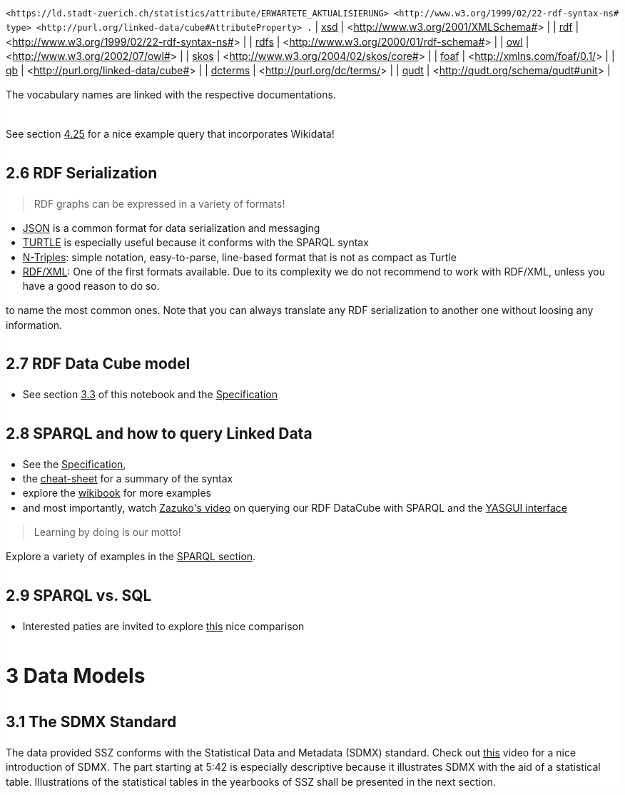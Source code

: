 ```<https://ld.stadt-zuerich.ch/statistics/attribute/ERWARTETE_AKTUALISIERUNG> <http://www.w3.org/1999/02/22-rdf-syntax-ns#type> <http://purl.org/linked-data/cube#AttributeProperty> .```
| [xsd](https://www.w3.org/XML/Schema) | &lt;<http://www.w3.org/2001/XMLSchema#>&gt; |
| [rdf](https://www.w3.org/TR/rdf11-concepts/) | &lt;<http://www.w3.org/1999/02/22-rdf-syntax-ns#>&gt; |
| [rdfs](https://www.w3.org/TR/rdf-schema/) | &lt;<http://www.w3.org/2000/01/rdf-schema#>&gt; |
| [owl](https://www.w3.org/TR/owl2-overview/) | &lt;<http://www.w3.org/2002/07/owl#>&gt; |
| [skos](https://www.w3.org/TR/swbp-skos-core-guide/) | &lt;<http://www.w3.org/2004/02/skos/core#>&gt; |
| [foaf](http://xmlns.com/foaf/spec/) | &lt;<http://xmlns.com/foaf/0.1/>&gt; |
| [qb](https://www.w3.org/TR/vocab-data-cube/) | &lt;<http://purl.org/linked-data/cube#>&gt; |
| [dcterms](http://dublincore.org/documents/dc-rdf/) | &lt;<http://purl.org/dc/terms/>&gt; |
| [qudt](http://www.qudt.org/release2/qudt-catalog.html) | &lt;<http://qudt.org/schema/qudt#unit>&gt; |

The vocabulary names are linked with the respective documentations.
<br>
<br>

See section [4.25](#4.25-Example-Query:-differences-in-population-numbers) for a nice example query that incorporates Wikidata!

## 2.6 RDF Serialization<a id="26"></a>
> RDF graphs can be expressed in a variety of formats!

* [JSON](https://www.w3.org/TR/json-ld/) is a common format for data serialization and messaging
* [TURTLE](https://www.w3.org/TR/turtle/) is especially useful because it conforms with the SPARQL syntax
* [N-Triples](https://www.w3.org/TR/n-triples/): simple notation, easy-to-parse, line-based format that is not as compact as Turtle
* [RDF/XML](https://www.w3.org/TR/rdf-syntax-grammar/): One of the first formats available. Due to its complexity we do not recommend to work with RDF/XML, unless you have a good reason to do so.

to name the most common ones. Note that you can always translate any RDF serialization to another one without loosing any information.

## 2.7 RDF Data Cube model<a id="27"></a>
* See section <a href="#33">3&#46;3</a> of this notebook and the [Specification](https://www.w3.org/TR/vocab-data-cube/)

## 2.8 SPARQL and how to query Linked Data<a id="28"></a>
* See the [Specification](https://www.w3.org/TR/sparql11-query/),
* the [cheat-sheet](http://www.iro.umontreal.ca/~lapalme/ift6281/sparql-1_1-cheat-sheet.pdf) for a summary of the syntax
* explore the [wikibook](https://en.wikibooks.org/wiki/SPARQL) for more examples
* and most importantly, watch [Zazuko's video](https://www.youtube.com/watch?v=IUyzwwwIJSk&feature=youtu.be) on querying our RDF DataCube with SPARQL and the [YASGUI interface](https://ld.stadt-zuerich.ch/sparql/)

> Learning by doing is our motto! 

Explore a variety of examples in the [SPARQL section](#SPARQL-Interface).

## 2.9 SPARQL vs. SQL<a id="29"></a>
* Interested paties are invited to explore [this](https://www.cambridgesemantics.com/blog/semantic-university/learn-sparql/sparql-vs-sql/) nice comparison

# 3 Data Models<a id="3"></a>

## 3.1 The SDMX Standard<a id="31"></a>
The data provided SSZ conforms with the Statistical Data and Metadata (SDMX) standard. Check out [this](https://www.youtube.com/watch?v=fWFdG2VDVIk) video for a nice introduction of SDMX. The part starting at 5:42 is especially descriptive because it illustrates SDMX with the aid of a statistical table. Illustrations of the statistical tables in the yearbooks of SSZ shall be presented in the next section.
```